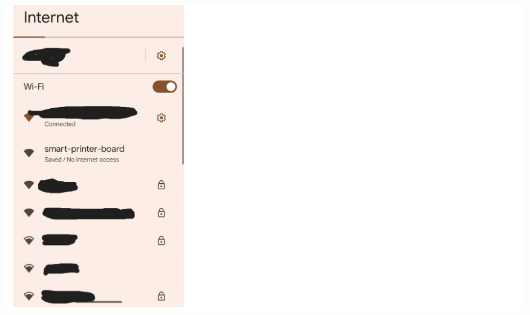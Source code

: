 <img src="https://github.com/MrPresident2/3D-Printer-Smart-Board/blob/main/Pictures/3.png?raw=true" width="310" height="500" /> 
